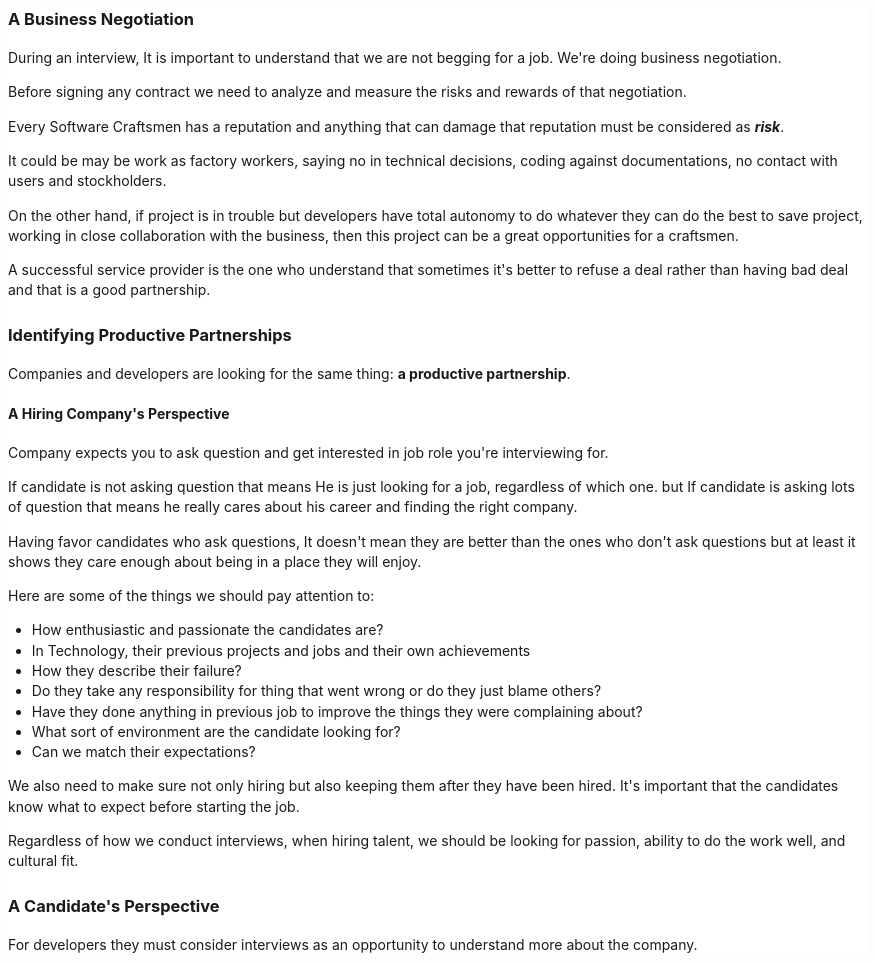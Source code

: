 ### A Business Negotiation

During an interview, It is important to understand that we are not begging for a job. We're doing business negotiation.

Before signing any contract we need to analyze and measure the risks and rewards of that negotiation.

Every Software Craftsmen has a reputation and anything that can damage that reputation must be considered as **_risk_**.

It could be may be work as factory workers, saying no in technical decisions, coding against documentations, no contact with users and stockholders.

On the other hand, if project is in trouble but developers have total autonomy to do whatever they can do the best to save project, working in close collaboration with the business, then this project can be a great opportunities for a craftsmen.

A successful service provider is the one who understand that sometimes it's better to refuse a deal rather than having bad deal and that is a good partnership.

### Identifying Productive Partnerships

Companies and developers are looking for the same thing: **a productive partnership**.

#### A Hiring Company's Perspective

Company expects you to ask question and get interested in job role you're interviewing for.

If candidate is not asking question that means He is just looking for a job, regardless of which one. but If candidate is asking lots of question that means he really cares about his career and finding the right company.

Having favor candidates who ask questions, It doesn't mean they are better than the ones who don't ask questions but at least it shows they care enough about being in a place they will enjoy.

Here are some of the things we should pay attention to:

- How enthusiastic and passionate the candidates are?
- In Technology, their previous projects and jobs and their own achievements
- How they describe their failure?
- Do they take any responsibility for thing that went wrong or do they just blame others?
- Have they done anything in previous job to improve the things they were complaining about?
- What sort of environment are the candidate looking for?
- Can we match their expectations?

We also need to make sure not only hiring but also keeping them after they have been hired. It's important that the candidates know what to expect before starting the job.

Regardless of how we conduct interviews, when hiring talent, we should be looking for passion, ability to do the work well, and cultural fit.

### A Candidate's Perspective

For developers they must consider interviews as an opportunity to understand more about the company.
